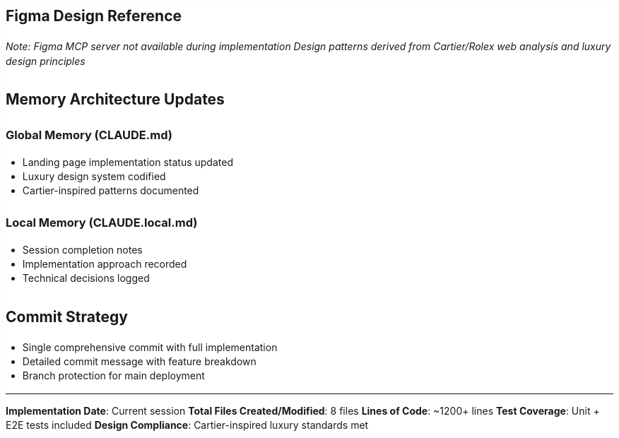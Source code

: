 ## Figma Design Reference
*Note: Figma MCP server not available during implementation*
*Design patterns derived from Cartier/Rolex web analysis and luxury design principles*

## Memory Architecture Updates

### Global Memory (CLAUDE.md)
- Landing page implementation status updated
- Luxury design system codified
- Cartier-inspired patterns documented

### Local Memory (CLAUDE.local.md)
- Session completion notes
- Implementation approach recorded
- Technical decisions logged

## Commit Strategy
- Single comprehensive commit with full implementation
- Detailed commit message with feature breakdown
- Branch protection for main deployment

---

**Implementation Date**: Current session
**Total Files Created/Modified**: 8 files
**Lines of Code**: ~1200+ lines
**Test Coverage**: Unit + E2E tests included
**Design Compliance**: Cartier-inspired luxury standards met